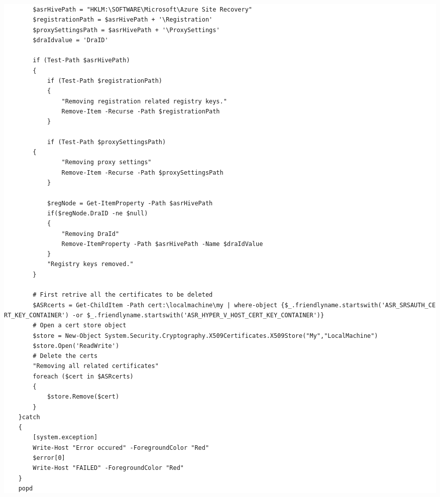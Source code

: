             $asrHivePath = "HKLM:\SOFTWARE\Microsoft\Azure Site Recovery"
            $registrationPath = $asrHivePath + '\Registration'
            $proxySettingsPath = $asrHivePath + '\ProxySettings'
            $draIdvalue = 'DraID'

            if (Test-Path $asrHivePath)
            {
                if (Test-Path $registrationPath)
                {
                    "Removing registration related registry keys."    
                    Remove-Item -Recurse -Path $registrationPath
                }

                if (Test-Path $proxySettingsPath)
            {
                    "Removing proxy settings"
                    Remove-Item -Recurse -Path $proxySettingsPath
                }

                $regNode = Get-ItemProperty -Path $asrHivePath
                if($regNode.DraID -ne $null)
                {            
                    "Removing DraId"
                    Remove-ItemProperty -Path $asrHivePath -Name $draIdValue
                }
                "Registry keys removed."
            }

            # First retrive all the certificates to be deleted
            $ASRcerts = Get-ChildItem -Path cert:\localmachine\my | where-object {$_.friendlyname.startswith('ASR_SRSAUTH_CERT_KEY_CONTAINER') -or $_.friendlyname.startswith('ASR_HYPER_V_HOST_CERT_KEY_CONTAINER')}
            # Open a cert store object
            $store = New-Object System.Security.Cryptography.X509Certificates.X509Store("My","LocalMachine")
            $store.Open('ReadWrite')
            # Delete the certs
            "Removing all related certificates"
            foreach ($cert in $ASRcerts)
            {
                $store.Remove($cert)
            }
        }catch
        {    
            [system.exception]
            Write-Host "Error occured" -ForegroundColor "Red"
            $error[0]
            Write-Host "FAILED" -ForegroundColor "Red"
        }
        popd
